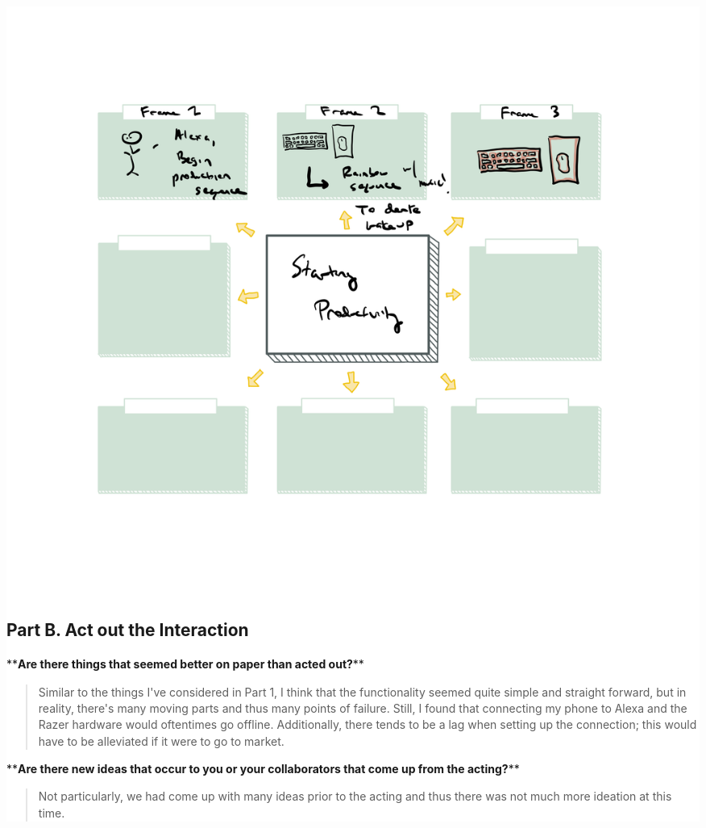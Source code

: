 ![Page7](https://github.com/michaelchoie/Interactive-Lab-Hub/blob/9b6cc6b571285ef6d8fa3371ad65a1a57e94000f/Lab%201/Lab%201%20-%20Storyboards/Storyboards%20Part%202/Page7.png)

## Part B. Act out the Interaction

\*\***Are there things that seemed better on paper than acted out?**\*\*

> Similar to the things I've considered in Part 1, I think that the functionality seemed quite simple and straight forward, but in reality, there's many moving parts and thus many points of failure. Still, I found that connecting my phone to Alexa and the Razer hardware would oftentimes go offline. Additionally, there tends to be a lag when setting up the connection; this would have to be alleviated if it were to go to market. 

\*\***Are there new ideas that occur to you or your collaborators that come up from the acting?**\*\*

> Not particularly, we had come up with many ideas prior to the acting and thus there was not much more ideation at this time.
